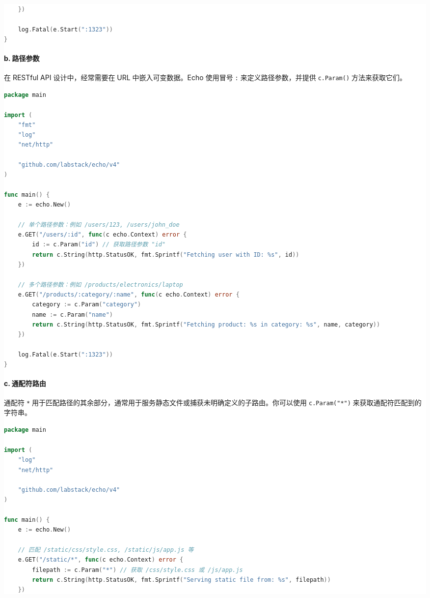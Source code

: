 ```go
	})

	log.Fatal(e.Start(":1323"))
}
```

#### b. 路径参数

在 RESTful API 设计中，经常需要在 URL 中嵌入可变数据。Echo 使用冒号 `:` 来定义路径参数，并提供 `c.Param()` 方法来获取它们。

```go
package main

import (
	"fmt"
	"log"
	"net/http"

	"github.com/labstack/echo/v4"
)

func main() {
	e := echo.New()

	// 单个路径参数：例如 /users/123, /users/john_doe
	e.GET("/users/:id", func(c echo.Context) error {
		id := c.Param("id") // 获取路径参数 "id"
		return c.String(http.StatusOK, fmt.Sprintf("Fetching user with ID: %s", id))
	})

	// 多个路径参数：例如 /products/electronics/laptop
	e.GET("/products/:category/:name", func(c echo.Context) error {
		category := c.Param("category")
		name := c.Param("name")
		return c.String(http.StatusOK, fmt.Sprintf("Fetching product: %s in category: %s", name, category))
	})

	log.Fatal(e.Start(":1323"))
}
```

#### c. 通配符路由

通配符 `*` 用于匹配路径的其余部分，通常用于服务静态文件或捕获未明确定义的子路由。你可以使用 `c.Param("*")` 来获取通配符匹配到的字符串。

```go
package main

import (
	"log"
	"net/http"

	"github.com/labstack/echo/v4"
)

func main() {
	e := echo.New()

	// 匹配 /static/css/style.css, /static/js/app.js 等
	e.GET("/static/*", func(c echo.Context) error {
		filepath := c.Param("*") // 获取 /css/style.css 或 /js/app.js
		return c.String(http.StatusOK, fmt.Sprintf("Serving static file from: %s", filepath))
	})

```
